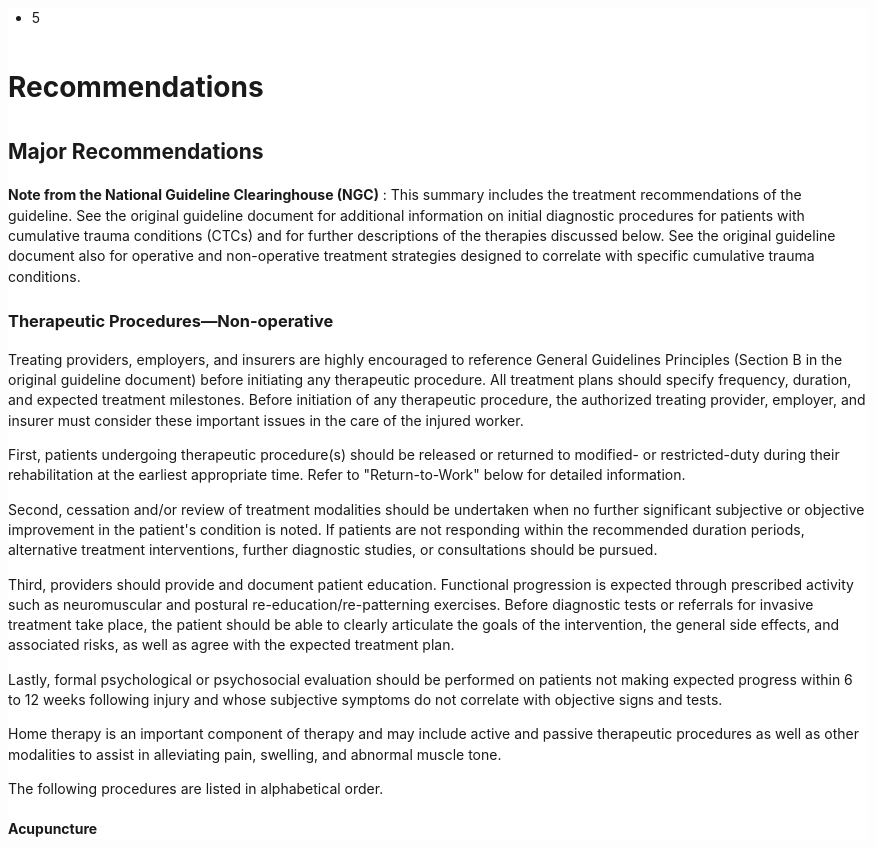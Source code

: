 - 5

# Recommendations

## Major Recommendations



**Note from the National Guideline Clearinghouse (NGC)** : This summary includes the treatment recommendations of the guideline. See the original guideline document for additional information on initial diagnostic procedures for patients with cumulative trauma conditions (CTCs) and for further descriptions of the therapies discussed below. See the original guideline document also for operative and non-operative treatment strategies designed to correlate with specific cumulative trauma conditions. 


###  Therapeutic Procedures—Non-operative 


Treating providers, employers, and insurers are highly encouraged to reference General Guidelines Principles (Section B in the original guideline document) before initiating any therapeutic procedure. All treatment plans should specify frequency, duration, and expected treatment milestones. Before initiation of any therapeutic procedure, the authorized treating provider, employer, and insurer must consider these important issues in the care of the injured worker. 


First, patients undergoing therapeutic procedure(s) should be released or returned to modified- or restricted-duty during their rehabilitation at the earliest appropriate time. Refer to "Return-to-Work" below for detailed information. 


Second, cessation and/or review of treatment modalities should be undertaken when no further significant subjective or objective improvement in the patient's condition is noted. If patients are not responding within the recommended duration periods, alternative treatment interventions, further diagnostic studies, or consultations should be pursued. 


Third, providers should provide and document patient education. Functional progression is expected through prescribed activity such as neuromuscular and postural re-education/re-patterning exercises. Before diagnostic tests or referrals for invasive treatment take place, the patient should be able to clearly articulate the goals of the intervention, the general side effects, and associated risks, as well as agree with the expected treatment plan. 


Lastly, formal psychological or psychosocial evaluation should be performed on patients not making expected progress within 6 to 12 weeks following injury and whose subjective symptoms do not correlate with objective signs and tests. 


Home therapy is an important component of therapy and may include active and passive therapeutic procedures as well as other modalities to assist in alleviating pain, swelling, and abnormal muscle tone. 


The  following procedures are listed in alphabetical order. 


####  Acupuncture 
